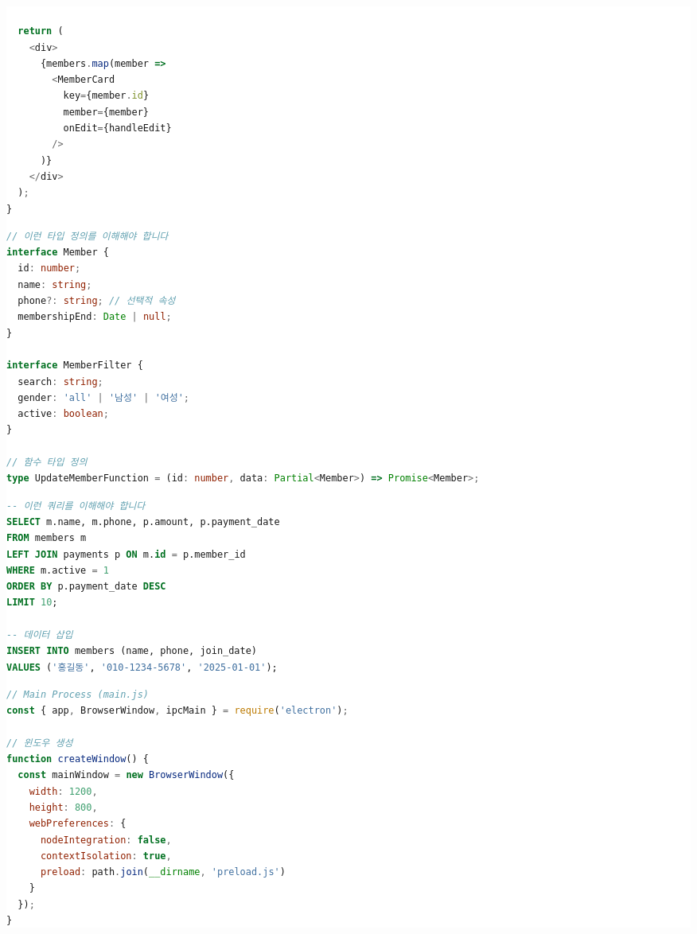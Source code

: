 ```javascript
  
  return (
    <div>
      {members.map(member => 
        <MemberCard 
          key={member.id} 
          member={member} 
          onEdit={handleEdit}
        />
      )}
    </div>
  );
}
```

```typescript
// 이런 타입 정의를 이해해야 합니다
interface Member {
  id: number;
  name: string;
  phone?: string; // 선택적 속성
  membershipEnd: Date | null;
}

interface MemberFilter {
  search: string;
  gender: 'all' | '남성' | '여성';
  active: boolean;
}

// 함수 타입 정의
type UpdateMemberFunction = (id: number, data: Partial<Member>) => Promise<Member>;
```

```sql
-- 이런 쿼리를 이해해야 합니다
SELECT m.name, m.phone, p.amount, p.payment_date
FROM members m
LEFT JOIN payments p ON m.id = p.member_id
WHERE m.active = 1
ORDER BY p.payment_date DESC
LIMIT 10;

-- 데이터 삽입
INSERT INTO members (name, phone, join_date)
VALUES ('홍길동', '010-1234-5678', '2025-01-01');
```

```javascript
// Main Process (main.js)
const { app, BrowserWindow, ipcMain } = require('electron');

// 윈도우 생성
function createWindow() {
  const mainWindow = new BrowserWindow({
    width: 1200,
    height: 800,
    webPreferences: {
      nodeIntegration: false,
      contextIsolation: true,
      preload: path.join(__dirname, 'preload.js')
    }
  });
}

```